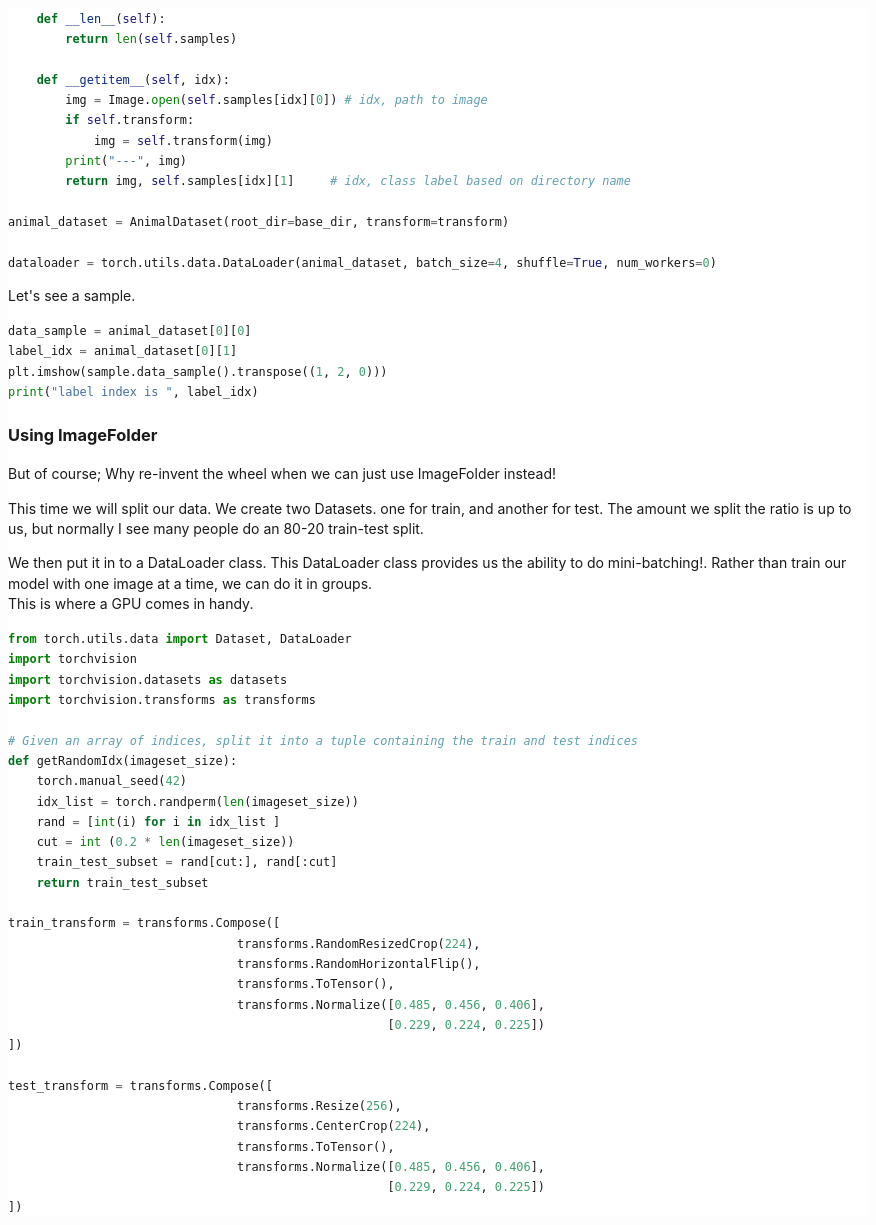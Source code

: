 ```py
    def __len__(self):
        return len(self.samples)

    def __getitem__(self, idx):
        img = Image.open(self.samples[idx][0]) # idx, path to image
        if self.transform: 
            img = self.transform(img)
        print("---", img)
        return img, self.samples[idx][1]     # idx, class label based on directory name

animal_dataset = AnimalDataset(root_dir=base_dir, transform=transform)

dataloader = torch.utils.data.DataLoader(animal_dataset, batch_size=4, shuffle=True, num_workers=0)
```

Let's see a sample.
```py
data_sample = animal_dataset[0][0]
label_idx = animal_dataset[0][1]
plt.imshow(sample.data_sample().transpose((1, 2, 0)))
print("label index is ", label_idx)
```

### Using ImageFolder
But of course; Why re-invent the wheel when we can just use ImageFolder instead!

This time we will split our data.
We create two Datasets. one for train, and another for test.
The amount we split the ratio is up to us, but normally I see many people do an 80-20 train-test split. 

We then put it in to a DataLoader class.
This DataLoader class provides us the ability to do mini-batching!.
Rather than train our model with one image at a time, we can do it in groups.  
This is where a GPU comes in handy.
```py
from torch.utils.data import Dataset, DataLoader
import torchvision
import torchvision.datasets as datasets
import torchvision.transforms as transforms

# Given an array of indices, split it into a tuple containing the train and test indices
def getRandomIdx(imageset_size):
    torch.manual_seed(42)
    idx_list = torch.randperm(len(imageset_size))
    rand = [int(i) for i in idx_list ]
    cut = int (0.2 * len(imageset_size))
    train_test_subset = rand[cut:], rand[:cut]
    return train_test_subset

train_transform = transforms.Compose([
                                transforms.RandomResizedCrop(224),
                                transforms.RandomHorizontalFlip(),
                                transforms.ToTensor(),
                                transforms.Normalize([0.485, 0.456, 0.406],
                                                     [0.229, 0.224, 0.225])
])

test_transform = transforms.Compose([
                                transforms.Resize(256),
                                transforms.CenterCrop(224),
                                transforms.ToTensor(),
                                transforms.Normalize([0.485, 0.456, 0.406],
                                                     [0.229, 0.224, 0.225])
])
```